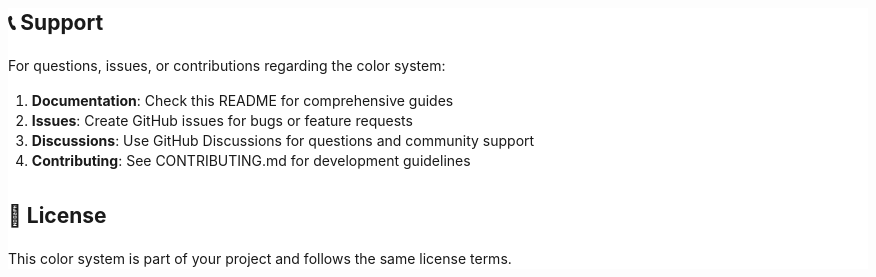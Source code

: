 ## 📞 Support

For questions, issues, or contributions regarding the color system:

1. **Documentation**: Check this README for comprehensive guides
2. **Issues**: Create GitHub issues for bugs or feature requests
3. **Discussions**: Use GitHub Discussions for questions and community support
4. **Contributing**: See CONTRIBUTING.md for development guidelines

## 📄 License

This color system is part of your project and follows the same license terms.

